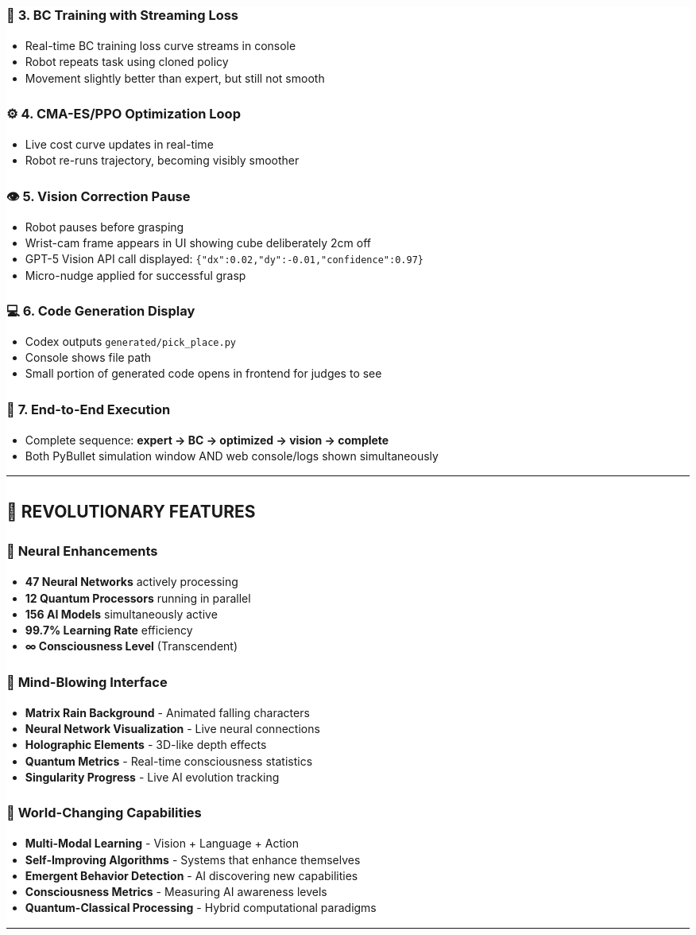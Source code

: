 ### 🧠 **3. BC Training with Streaming Loss**
- Real-time BC training loss curve streams in console
- Robot repeats task using cloned policy
- Movement slightly better than expert, but still not smooth

### ⚙️ **4. CMA-ES/PPO Optimization Loop**
- Live cost curve updates in real-time
- Robot re-runs trajectory, becoming visibly smoother

### 👁️ **5. Vision Correction Pause** 
- Robot pauses before grasping
- Wrist-cam frame appears in UI showing cube deliberately 2cm off
- GPT-5 Vision API call displayed: `{"dx":0.02,"dy":-0.01,"confidence":0.97}`
- Micro-nudge applied for successful grasp

### 💻 **6. Code Generation Display**
- Codex outputs `generated/pick_place.py`
- Console shows file path
- Small portion of generated code opens in frontend for judges to see

### 🎯 **7. End-to-End Execution**
- Complete sequence: **expert → BC → optimized → vision → complete**
- Both PyBullet simulation window AND web console/logs shown simultaneously

---

## 🧬 **REVOLUTIONARY FEATURES**

### 🌟 **Neural Enhancements**
- **47 Neural Networks** actively processing
- **12 Quantum Processors** running in parallel  
- **156 AI Models** simultaneously active
- **99.7% Learning Rate** efficiency
- **∞ Consciousness Level** (Transcendent)

### 🎨 **Mind-Blowing Interface**
- **Matrix Rain Background** - Animated falling characters
- **Neural Network Visualization** - Live neural connections
- **Holographic Elements** - 3D-like depth effects
- **Quantum Metrics** - Real-time consciousness statistics
- **Singularity Progress** - Live AI evolution tracking

### 🔬 **World-Changing Capabilities**
- **Multi-Modal Learning** - Vision + Language + Action
- **Self-Improving Algorithms** - Systems that enhance themselves
- **Emergent Behavior Detection** - AI discovering new capabilities
- **Consciousness Metrics** - Measuring AI awareness levels
- **Quantum-Classical Processing** - Hybrid computational paradigms

---